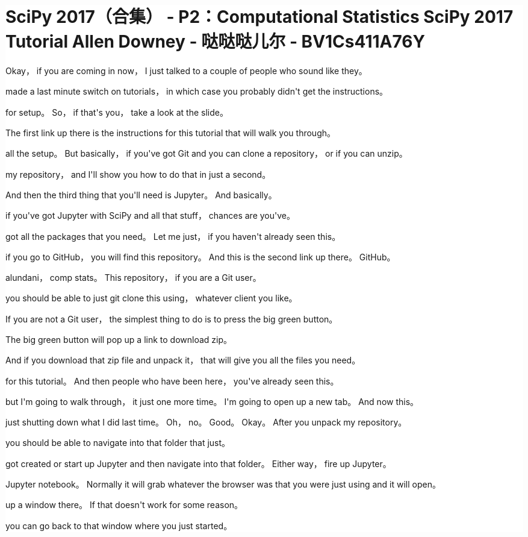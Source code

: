 # SciPy 2017（合集） - P2：Computational Statistics  SciPy 2017 Tutorial  Allen Downey - 哒哒哒儿尔 - BV1Cs411A76Y

 Okay， if you are coming in now， I just talked to a couple of people who sound like they。

 made a last minute switch on tutorials， in which case you probably didn't get the instructions。

 for setup。 So， if that's you， take a look at the slide。

 The first link up there is the instructions for this tutorial that will walk you through。

 all the setup。 But basically， if you've got Git and you can clone a repository， or if you can unzip。

 my repository， and I'll show you how to do that in just a second。

 And then the third thing that you'll need is Jupyter。 And basically。

 if you've got Jupyter with SciPy and all that stuff， chances are you've。

 got all the packages that you need。 Let me just， if you haven't already seen this。

 if you go to GitHub， you will find this repository。 And this is the second link up there。 GitHub。

 alundani， comp stats。 This repository， if you are a Git user。

 you should be able to just git clone this using， whatever client you like。

 If you are not a Git user， the simplest thing to do is to press the big green button。

 The big green button will pop up a link to download zip。

 And if you download that zip file and unpack it， that will give you all the files you need。

 for this tutorial。 And then people who have been here， you've already seen this。

 but I'm going to walk through， it just one more time。 I'm going to open up a new tab。 And now this。

 just shutting down what I did last time。 Oh， no。 Good。 Okay。 After you unpack my repository。

 you should be able to navigate into that folder that just。

 got created or start up Jupyter and then navigate into that folder。 Either way， fire up Jupyter。

 Jupyter notebook。 Normally it will grab whatever the browser was that you were just using and it will open。

 up a window there。 If that doesn't work for some reason。

 you can go back to that window where you just started。


